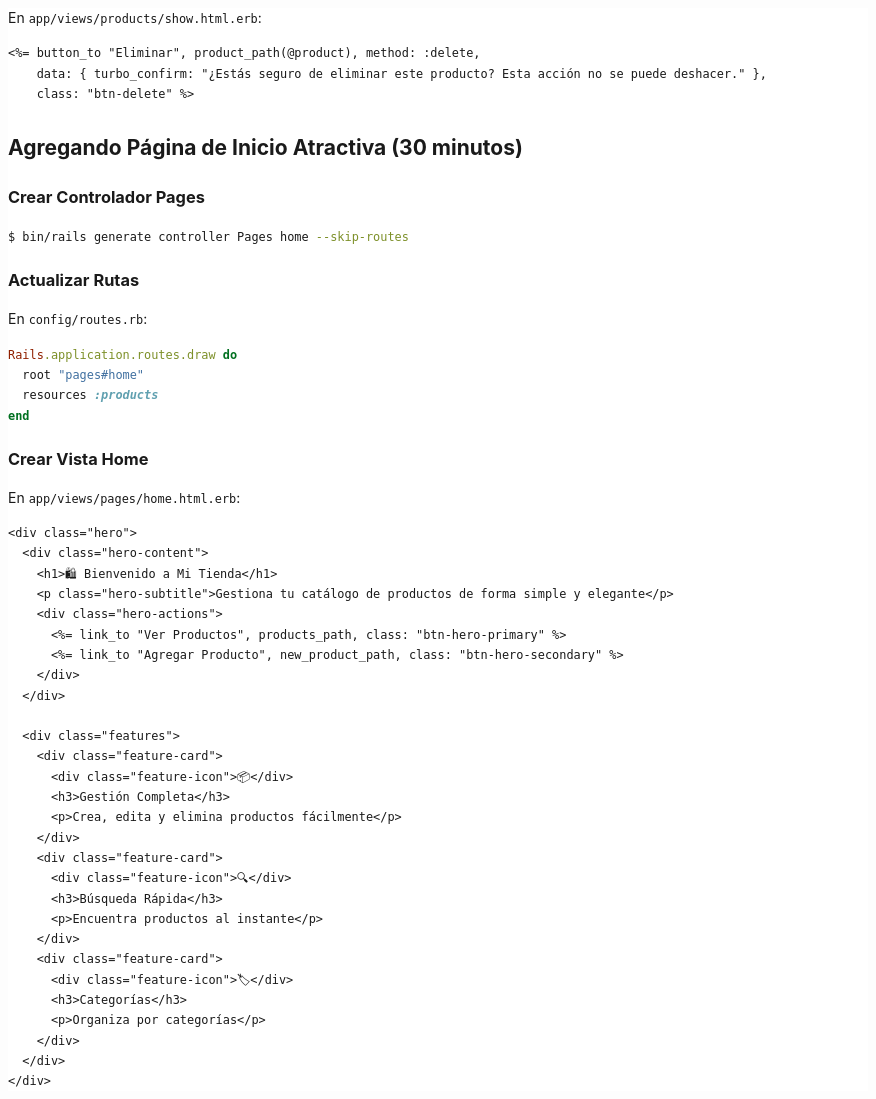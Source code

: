 En `app/views/products/show.html.erb`:

```erb
<%= button_to "Eliminar", product_path(@product), method: :delete,
    data: { turbo_confirm: "¿Estás seguro de eliminar este producto? Esta acción no se puede deshacer." },
    class: "btn-delete" %>
```

Agregando Página de Inicio Atractiva (30 minutos)
--------------------------------------------------

### Crear Controlador Pages

```bash
$ bin/rails generate controller Pages home --skip-routes
```

### Actualizar Rutas

En `config/routes.rb`:

```ruby
Rails.application.routes.draw do
  root "pages#home"
  resources :products
end
```

### Crear Vista Home

En `app/views/pages/home.html.erb`:

```erb
<div class="hero">
  <div class="hero-content">
    <h1>🛍️ Bienvenido a Mi Tienda</h1>
    <p class="hero-subtitle">Gestiona tu catálogo de productos de forma simple y elegante</p>
    <div class="hero-actions">
      <%= link_to "Ver Productos", products_path, class: "btn-hero-primary" %>
      <%= link_to "Agregar Producto", new_product_path, class: "btn-hero-secondary" %>
    </div>
  </div>

  <div class="features">
    <div class="feature-card">
      <div class="feature-icon">📦</div>
      <h3>Gestión Completa</h3>
      <p>Crea, edita y elimina productos fácilmente</p>
    </div>
    <div class="feature-card">
      <div class="feature-icon">🔍</div>
      <h3>Búsqueda Rápida</h3>
      <p>Encuentra productos al instante</p>
    </div>
    <div class="feature-card">
      <div class="feature-icon">🏷️</div>
      <h3>Categorías</h3>
      <p>Organiza por categorías</p>
    </div>
  </div>
</div>
```
